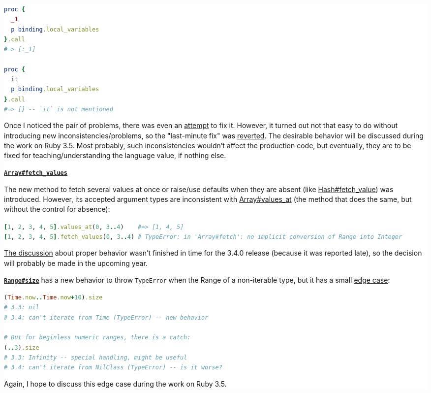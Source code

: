 ```ruby
proc {
  _1
  p binding.local_variables
}.call
#=> [:_1]

proc {
  it
  p binding.local_variables
}.call
#=> [] -- `it` is not mentioned
```

Once I noticed the pair of problems, there was even an [attempt](https://bugs.ruby-lang.org/issues/20965#note-3) to fix it. However, it turned out not that easy to do without introducing new inconsistencies/problems, so the "last-minute fix" was [reverted](https://bugs.ruby-lang.org/issues/20965#note-7). The desirable behavior will be discussed during the work on Ruby 3.5. Most probably, such inconsistencies wouldn’t affect the production code, but eventually, they are to be fixed for teaching/understanding the language value, if nothing else.

**[`Array#fetch_values`](https://rubyreferences.github.io/rubychanges/3.4.html#arrayfetch_values)**

The new method to fetch several values at once or raise/use defaults when they are absent (like [Hash#fetch_value](https://docs.ruby-lang.org/en/3.4/Hash.html#method-i-fetch_values)) was introduced. However, its accepted argument types are inconsistent with [Array#values_at](https://docs.ruby-lang.org/en/3.4/Array.html#method-i-values_at) (the method that does the same, but without the control for absence):

```ruby
[1, 2, 3, 4, 5].values_at(0, 3..4)    #=> [1, 4, 5]
[1, 2, 3, 4, 5].fetch_values(0, 3..4) # TypeError: in 'Array#fetch': no implicit conversion of Range into Integer
```

[The discussion](https://bugs.ruby-lang.org/issues/20953) about proper behavior wasn’t finished in time for the 3.4.0 release (because it was reported late), so the decision will probably be made in the upcoming year.

**[`Range#size`](https://rubyreferences.github.io/rubychanges/3.4.html#size-raises-typeerror-if-the-range-is-not-iterable)** has a new behavior to throw `TypeError` when the Range of a non-iterable type, but it has a small [edge case](https://bugs.ruby-lang.org/issues/20980):

```ruby
(Time.now..Time.now+10).size
# 3.3: nil
# 3.4: can't iterate from Time (TypeError) -- new behavior

# But for beginless numeric ranges, there is a catch:
(..3).size
# 3.3: Infinity -- special handling, might be useful
# 3.4: can't iterate from NilClass (TypeError) -- is it worse?
```

Again, I hope to discuss this edge case during the work on Ruby 3.5.

